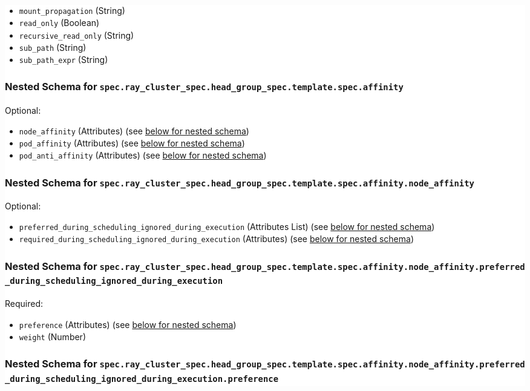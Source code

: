 - `mount_propagation` (String)
- `read_only` (Boolean)
- `recursive_read_only` (String)
- `sub_path` (String)
- `sub_path_expr` (String)



<a id="nestedatt--spec--ray_cluster_spec--head_group_spec--template--spec--affinity"></a>
### Nested Schema for `spec.ray_cluster_spec.head_group_spec.template.spec.affinity`

Optional:

- `node_affinity` (Attributes) (see [below for nested schema](#nestedatt--spec--ray_cluster_spec--head_group_spec--template--spec--affinity--node_affinity))
- `pod_affinity` (Attributes) (see [below for nested schema](#nestedatt--spec--ray_cluster_spec--head_group_spec--template--spec--affinity--pod_affinity))
- `pod_anti_affinity` (Attributes) (see [below for nested schema](#nestedatt--spec--ray_cluster_spec--head_group_spec--template--spec--affinity--pod_anti_affinity))

<a id="nestedatt--spec--ray_cluster_spec--head_group_spec--template--spec--affinity--node_affinity"></a>
### Nested Schema for `spec.ray_cluster_spec.head_group_spec.template.spec.affinity.node_affinity`

Optional:

- `preferred_during_scheduling_ignored_during_execution` (Attributes List) (see [below for nested schema](#nestedatt--spec--ray_cluster_spec--head_group_spec--template--spec--affinity--node_affinity--preferred_during_scheduling_ignored_during_execution))
- `required_during_scheduling_ignored_during_execution` (Attributes) (see [below for nested schema](#nestedatt--spec--ray_cluster_spec--head_group_spec--template--spec--affinity--node_affinity--required_during_scheduling_ignored_during_execution))

<a id="nestedatt--spec--ray_cluster_spec--head_group_spec--template--spec--affinity--node_affinity--preferred_during_scheduling_ignored_during_execution"></a>
### Nested Schema for `spec.ray_cluster_spec.head_group_spec.template.spec.affinity.node_affinity.preferred_during_scheduling_ignored_during_execution`

Required:

- `preference` (Attributes) (see [below for nested schema](#nestedatt--spec--ray_cluster_spec--head_group_spec--template--spec--affinity--node_affinity--preferred_during_scheduling_ignored_during_execution--preference))
- `weight` (Number)

<a id="nestedatt--spec--ray_cluster_spec--head_group_spec--template--spec--affinity--node_affinity--preferred_during_scheduling_ignored_during_execution--preference"></a>
### Nested Schema for `spec.ray_cluster_spec.head_group_spec.template.spec.affinity.node_affinity.preferred_during_scheduling_ignored_during_execution.preference`
